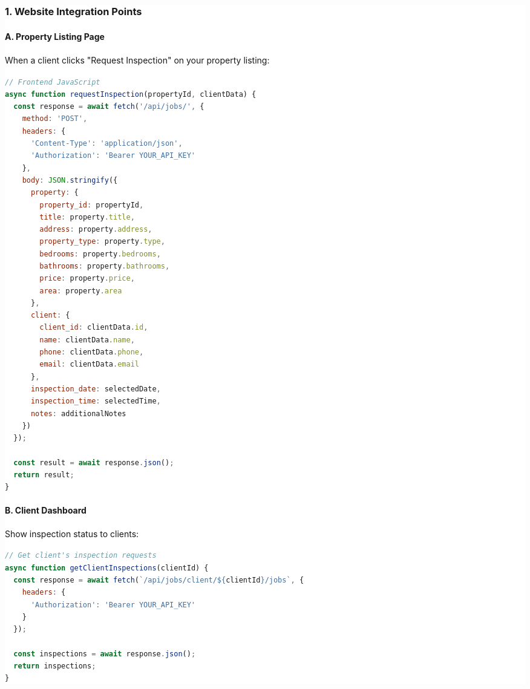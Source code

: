 ### 1. Website Integration Points

#### A. Property Listing Page
When a client clicks "Request Inspection" on your property listing:

```javascript
// Frontend JavaScript
async function requestInspection(propertyId, clientData) {
  const response = await fetch('/api/jobs/', {
    method: 'POST',
    headers: {
      'Content-Type': 'application/json',
      'Authorization': 'Bearer YOUR_API_KEY'
    },
    body: JSON.stringify({
      property: {
        property_id: propertyId,
        title: property.title,
        address: property.address,
        property_type: property.type,
        bedrooms: property.bedrooms,
        bathrooms: property.bathrooms,
        price: property.price,
        area: property.area
      },
      client: {
        client_id: clientData.id,
        name: clientData.name,
        phone: clientData.phone,
        email: clientData.email
      },
      inspection_date: selectedDate,
      inspection_time: selectedTime,
      notes: additionalNotes
    })
  });
  
  const result = await response.json();
  return result;
}
```

#### B. Client Dashboard
Show inspection status to clients:

```javascript
// Get client's inspection requests
async function getClientInspections(clientId) {
  const response = await fetch(`/api/jobs/client/${clientId}/jobs`, {
    headers: {
      'Authorization': 'Bearer YOUR_API_KEY'
    }
  });
  
  const inspections = await response.json();
  return inspections;
}
```
